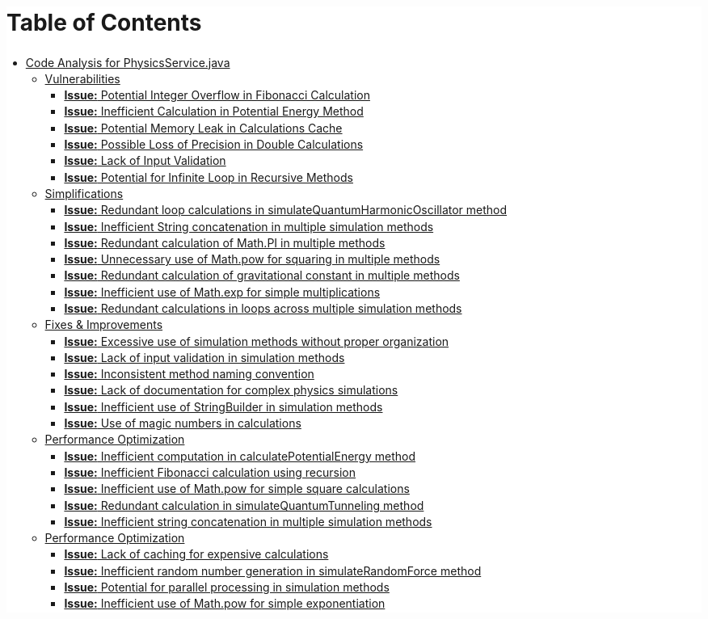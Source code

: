 # Table of Contents

  - [Code Analysis for PhysicsService.java](#code-analysis-for-physicsservicejava)
    - [Vulnerabilities](#vulnerabilities)
      - [**Issue:** Potential Integer Overflow in Fibonacci Calculation](#issue-potential-integer-overflow-in-fibonacci-calculation)
      - [**Issue:** Inefficient Calculation in Potential Energy Method](#issue-inefficient-calculation-in-potential-energy-method)
      - [**Issue:** Potential Memory Leak in Calculations Cache](#issue-potential-memory-leak-in-calculations-cache)
      - [**Issue:** Possible Loss of Precision in Double Calculations](#issue-possible-loss-of-precision-in-double-calculations)
      - [**Issue:** Lack of Input Validation](#issue-lack-of-input-validation)
      - [**Issue:** Potential for Infinite Loop in Recursive Methods](#issue-potential-for-infinite-loop-in-recursive-methods)
    - [Simplifications](#simplifications)
      - [**Issue:** Redundant loop calculations in simulateQuantumHarmonicOscillator method](#issue-redundant-loop-calculations-in-simulatequantumharmonicoscillator-method)
      - [**Issue:** Inefficient String concatenation in multiple simulation methods](#issue-inefficient-string-concatenation-in-multiple-simulation-methods)
      - [**Issue:** Redundant calculation of Math.PI in multiple methods](#issue-redundant-calculation-of-mathpi-in-multiple-methods)
      - [**Issue:** Unnecessary use of Math.pow for squaring in multiple methods](#issue-unnecessary-use-of-mathpow-for-squaring-in-multiple-methods)
      - [**Issue:** Redundant calculation of gravitational constant in multiple methods](#issue-redundant-calculation-of-gravitational-constant-in-multiple-methods)
      - [**Issue:** Inefficient use of Math.exp for simple multiplications](#issue-inefficient-use-of-mathexp-for-simple-multiplications)
      - [**Issue:** Redundant calculations in loops across multiple simulation methods](#issue-redundant-calculations-in-loops-across-multiple-simulation-methods)
    - [Fixes & Improvements](#fixes-&-improvements)
      - [**Issue:** Excessive use of simulation methods without proper organization](#issue-excessive-use-of-simulation-methods-without-proper-organization)
      - [**Issue:** Lack of input validation in simulation methods](#issue-lack-of-input-validation-in-simulation-methods)
      - [**Issue:** Inconsistent method naming convention](#issue-inconsistent-method-naming-convention)
      - [**Issue:** Lack of documentation for complex physics simulations](#issue-lack-of-documentation-for-complex-physics-simulations)
      - [**Issue:** Inefficient use of StringBuilder in simulation methods](#issue-inefficient-use-of-stringbuilder-in-simulation-methods)
      - [**Issue:** Use of magic numbers in calculations](#issue-use-of-magic-numbers-in-calculations)
    - [Performance Optimization](#performance-optimization)
      - [**Issue:** Inefficient computation in calculatePotentialEnergy method](#issue-inefficient-computation-in-calculatepotentialenergy-method)
      - [**Issue:** Inefficient Fibonacci calculation using recursion](#issue-inefficient-fibonacci-calculation-using-recursion)
      - [**Issue:** Inefficient use of Math.pow for simple square calculations](#issue-inefficient-use-of-mathpow-for-simple-square-calculations)
      - [**Issue:** Redundant calculation in simulateQuantumTunneling method](#issue-redundant-calculation-in-simulatequantumtunneling-method)
      - [**Issue:** Inefficient string concatenation in multiple simulation methods](#issue-inefficient-string-concatenation-in-multiple-simulation-methods)
    - [Performance Optimization](#performance-optimization)
      - [**Issue:** Lack of caching for expensive calculations](#issue-lack-of-caching-for-expensive-calculations)
      - [**Issue:** Inefficient random number generation in simulateRandomForce method](#issue-inefficient-random-number-generation-in-simulaterandomforce-method)
      - [**Issue:** Potential for parallel processing in simulation methods](#issue-potential-for-parallel-processing-in-simulation-methods)
      - [**Issue:** Inefficient use of Math.pow for simple exponentiation](#issue-inefficient-use-of-mathpow-for-simple-exponentiation)